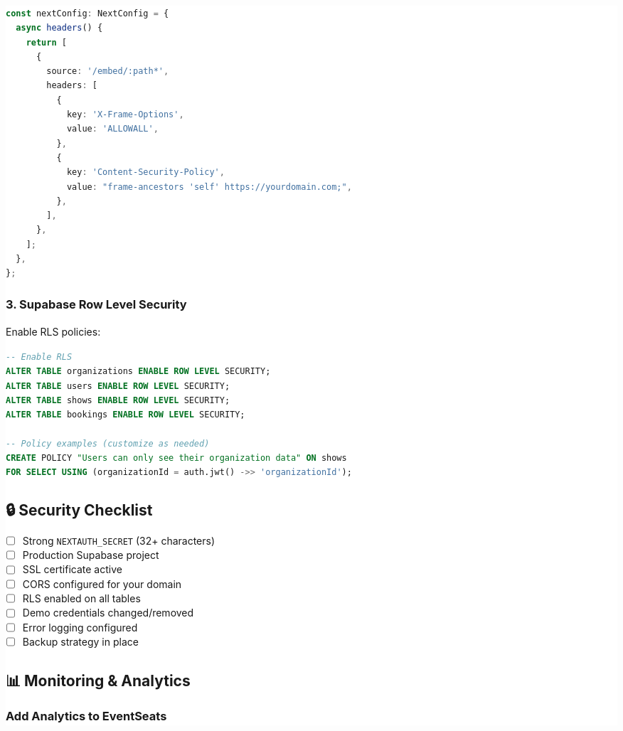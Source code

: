 ```typescript
const nextConfig: NextConfig = {
  async headers() {
    return [
      {
        source: '/embed/:path*',
        headers: [
          {
            key: 'X-Frame-Options',
            value: 'ALLOWALL',
          },
          {
            key: 'Content-Security-Policy',
            value: "frame-ancestors 'self' https://yourdomain.com;",
          },
        ],
      },
    ];
  },
};
```

### 3. Supabase Row Level Security

Enable RLS policies:

```sql
-- Enable RLS
ALTER TABLE organizations ENABLE ROW LEVEL SECURITY;
ALTER TABLE users ENABLE ROW LEVEL SECURITY;
ALTER TABLE shows ENABLE ROW LEVEL SECURITY;
ALTER TABLE bookings ENABLE ROW LEVEL SECURITY;

-- Policy examples (customize as needed)
CREATE POLICY "Users can only see their organization data" ON shows
FOR SELECT USING (organizationId = auth.jwt() ->> 'organizationId');
```

## 🔒 Security Checklist

- [ ] Strong `NEXTAUTH_SECRET` (32+ characters)
- [ ] Production Supabase project
- [ ] SSL certificate active
- [ ] CORS configured for your domain
- [ ] RLS enabled on all tables
- [ ] Demo credentials changed/removed
- [ ] Error logging configured
- [ ] Backup strategy in place

## 📊 Monitoring & Analytics

### Add Analytics to EventSeats
